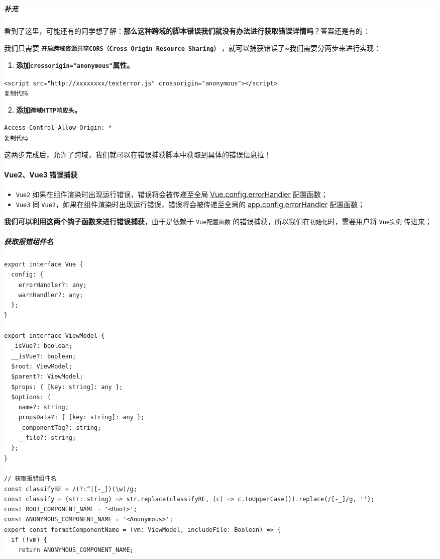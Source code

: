 ##### 补充

看到了这里，可能还有的同学想了解：**那么这种跨域的脚本错误我们就没有办法进行获取错误详情吗**？答案还是有的：

我们只需要 **`开启跨域资源共享CORS（Cross Origin Resource Sharing）`** ，就可以捕获错误了~我们需要分两步来进行实现：

1.  **添加`crossorigin="anonymous"`属性。**

```
<script src="http://xxxxxxxx/texterror.js" crossorigin="anonymous"></script>
复制代码
```

2.  **添加`跨域HTTP响应头`。**

```
Access-Control-Allow-Origin: *
复制代码
```

这两步完成后，允许了跨域，我们就可以在错误捕获脚本中获取到具体的错误信息拉！

#### Vue2、Vue3 错误捕获

-   `Vue2` 如果在组件渲染时出现运行错误，错误将会被传递至全局 [Vue.config.errorHandler](https://link.juejin.cn?target=https%3A%2F%2Fcn.vuejs.org%2Fv2%2Fguide%2Fdeployment.html%23%25E8%25B7%259F%25E8%25B8%25AA%25E8%25BF%2590%25E8%25A1%258C%25E6%2597%25B6%25E9%2594%2599%25E8%25AF%25AF "https://cn.vuejs.org/v2/guide/deployment.html#%E8%B7%9F%E8%B8%AA%E8%BF%90%E8%A1%8C%E6%97%B6%E9%94%99%E8%AF%AF") 配置函数；
-   `Vue3` 同 `Vue2`，如果在组件渲染时出现运行错误，错误将会被传递至全局的 [app.config.errorHandler](https://link.juejin.cn?target=https%3A%2F%2Fv3.cn.vuejs.org%2Fguide%2Ftooling%2Fdeployment.html%23%25E8%25B7%259F%25E8%25B8%25AA%25E8%25BF%2590%25E8%25A1%258C%25E6%2597%25B6%25E9%2594%2599%25E8%25AF%25AF "https://v3.cn.vuejs.org/guide/tooling/deployment.html#%E8%B7%9F%E8%B8%AA%E8%BF%90%E8%A1%8C%E6%97%B6%E9%94%99%E8%AF%AF") 配置函数；

**我们可以利用这两个钩子函数来进行错误捕获**，由于是依赖于 `Vue配置函数` 的错误捕获，所以我们在`初始化`时，需要用户将 `Vue实例` 传进来；

##### 获取报错组件名

```
export interface Vue {
  config: {
    errorHandler?: any;
    warnHandler?: any;
  };
}

export interface ViewModel {
  _isVue?: boolean;
  __isVue?: boolean;
  $root: ViewModel;
  $parent?: ViewModel;
  $props: { [key: string]: any };
  $options: {
    name?: string;
    propsData?: { [key: string]: any };
    _componentTag?: string;
    __file?: string;
  };
}

// 获取报错组件名
const classifyRE = /(?:^|[-_])(\w)/g;
const classify = (str: string) => str.replace(classifyRE, (c) => c.toUpperCase()).replace(/[-_]/g, '');
const ROOT_COMPONENT_NAME = '<Root>';
const ANONYMOUS_COMPONENT_NAME = '<Anonymous>';
export const formatComponentName = (vm: ViewModel, includeFile: Boolean) => {
  if (!vm) {
    return ANONYMOUS_COMPONENT_NAME;
```